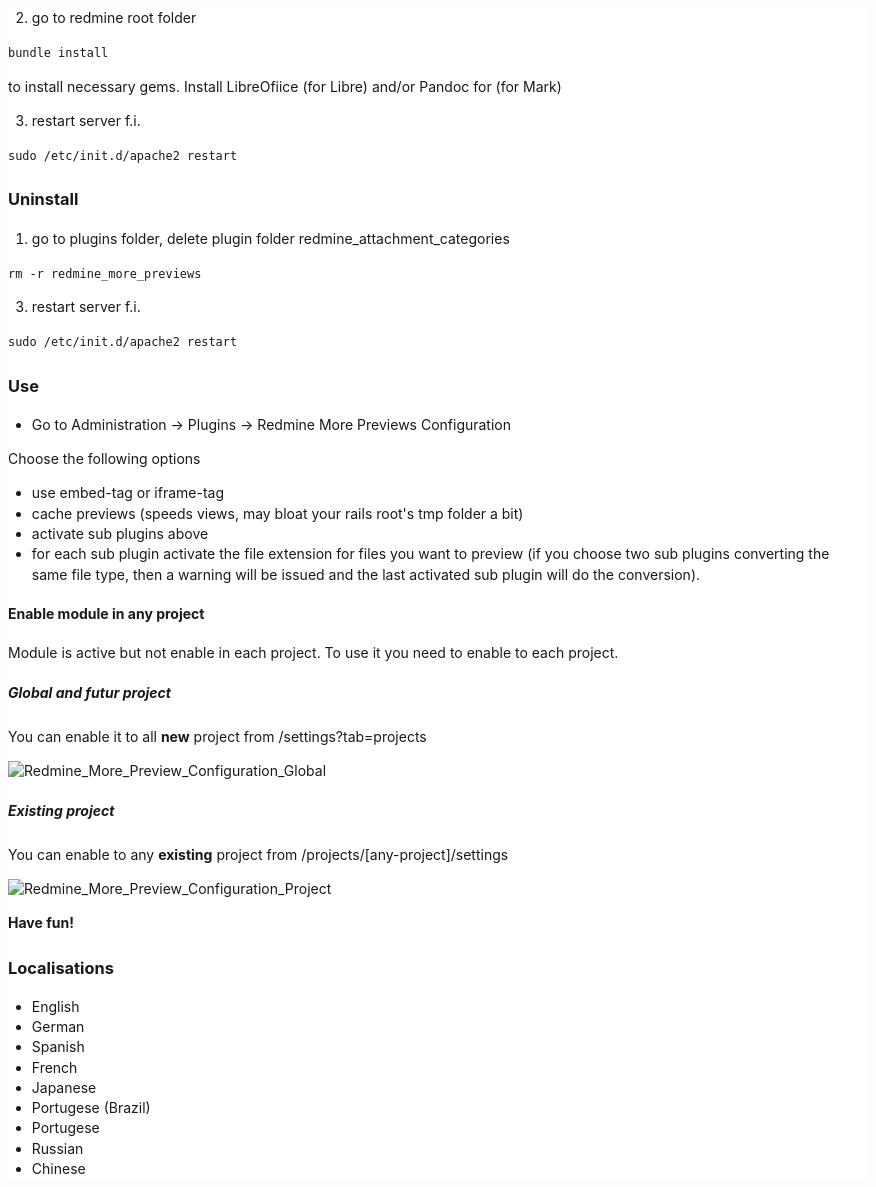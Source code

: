 2. go to redmine root folder

`bundle install`

to install necessary gems. Install LibreOfiice (for Libre) and/or Pandoc for (for Mark)

3. restart server f.i.  

`sudo /etc/init.d/apache2 restart`

### Uninstall

1. go to plugins folder, delete plugin folder redmine_attachment_categories

`rm -r redmine_more_previews`

3. restart server f.i.  

`sudo /etc/init.d/apache2 restart`

### Use

* Go to Administration -> Plugins -> Redmine More Previews Configuration 

Choose the following options

 - use embed-tag or iframe-tag
 - cache previews (speeds views, may bloat your rails root's tmp folder a bit)
 - activate sub plugins above
 - for each sub plugin activate the file extension for files you want to preview (if you choose two sub plugins converting the same file type, then a warning will be issued and the last activated sub plugin will do the conversion).

#### Enable module in any project 

Module is active but not enable in each project. To use it you need to enable to each project.

##### Global and futur project

You can enable it to all **new** project from /settings?tab=projects

![Redmine_More_Preview_Configuration_Global](https://github.com/user-attachments/assets/91832e0c-e5ba-4780-a99d-ca36f218ac72)


##### Existing project

You can enable to any **existing** project from /projects/[any-project]/settings

![Redmine_More_Preview_Configuration_Project](https://github.com/user-attachments/assets/1d4b2299-34ab-413d-8f58-1ae368eaf94b)


**Have fun!**

### Localisations

* English
* German
* Spanish
* French
* Japanese
* Portugese (Brazil)
* Portugese
* Russian
* Chinese
